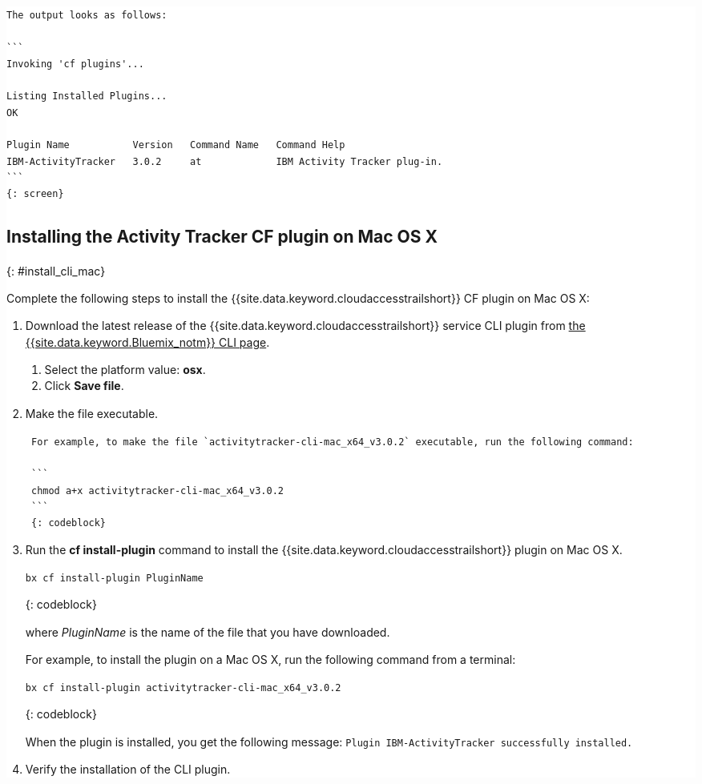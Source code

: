     The output looks as follows:
   
    ```
    Invoking 'cf plugins'...

    Listing Installed Plugins...
    OK

    Plugin Name           Version   Command Name   Command Help
    IBM-ActivityTracker   3.0.2     at             IBM Activity Tracker plug-in.
    ```
    {: screen}



## Installing the Activity Tracker CF plugin on Mac OS X
{: #install_cli_mac}

Complete the following steps to install the {{site.data.keyword.cloudaccesstrailshort}} CF plugin on Mac OS X:

1. Download the latest release of the {{site.data.keyword.cloudaccesstrailshort}} service CLI plugin from [the {{site.data.keyword.Bluemix_notm}} CLI page](https://clis.ng.bluemix.net/ui/repository.html#cf-plugins). 
	
	1. Select the platform value: **osx**. 
	2. Click **Save file**.  
	
2. Make the file executable.
    
        For example, to make the file `activitytracker-cli-mac_x64_v3.0.2` executable, run the following command:
        
        ```
        chmod a+x activitytracker-cli-mac_x64_v3.0.2
        ```
        {: codeblock}
    
3. Run the **cf install-plugin** command to install the {{site.data.keyword.cloudaccesstrailshort}} plugin on Mac OS X. 

    ```
	bx cf install-plugin PluginName
	```
	{: codeblock}
	
	where *PluginName* is the name of the file that you have downloaded.
	
    For example, to install the plugin on a Mac OS X, run the following command from a terminal:
	
	```
	bx cf install-plugin activitytracker-cli-mac_x64_v3.0.2
	```
	{: codeblock}
	
    When the plugin is installed, you get the following message: `Plugin IBM-ActivityTracker successfully installed.`

4. Verify the installation of the CLI plugin.
  